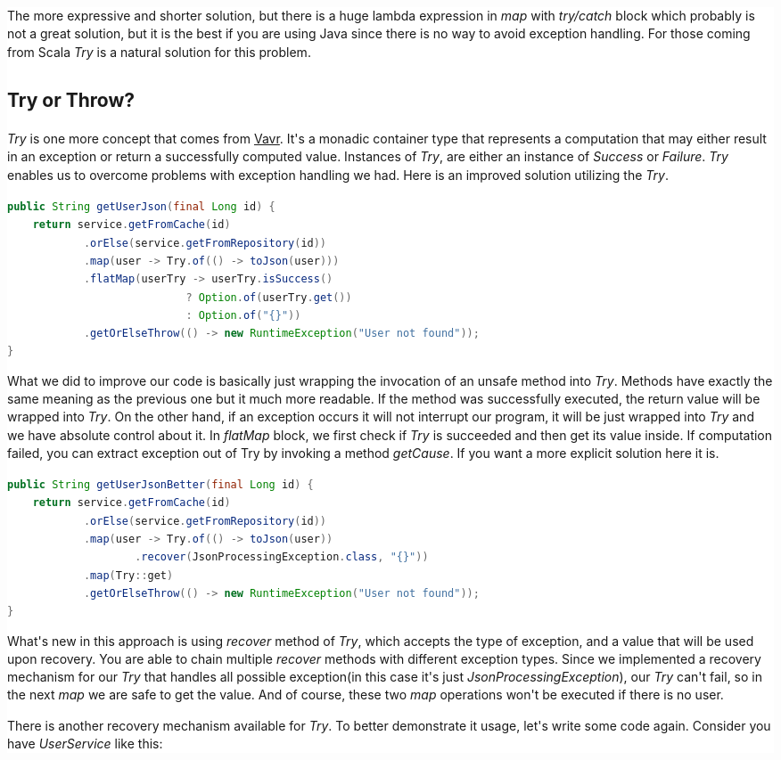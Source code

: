 The more expressive and shorter solution, but there is a  huge lambda expression in *map* with *try/catch* block which probably is not a great solution, but it is the best if you are using Java since there is no way to avoid exception handling. For those coming from Scala *Try* is a natural solution for this problem.

## Try or Throw?

*Try* is one more concept that comes from [Vavr](https://www.javadoc.io/doc/io.vavr/vavr/0.9.2/io/vavr/control/Try.html). It's a monadic container type that represents a computation that may either result in an exception or return a successfully computed value.
Instances of *Try*, are either an instance of *Success* or *Failure*. *Try* enables us to overcome problems with exception handling we had. Here is an improved solution utilizing the *Try*.

```java
public String getUserJson(final Long id) {
    return service.getFromCache(id)
            .orElse(service.getFromRepository(id))
            .map(user -> Try.of(() -> toJson(user)))
            .flatMap(userTry -> userTry.isSuccess()
                            ? Option.of(userTry.get())
                            : Option.of("{}"))
            .getOrElseThrow(() -> new RuntimeException("User not found"));
}
```

What we did to improve our code is basically just wrapping the invocation of an unsafe method into *Try*. Methods have exactly the same meaning as the previous one but it much more readable. If the method was successfully executed, the return value will be wrapped into *Try*. On the other hand, if an exception occurs it will not interrupt our program, it will be just wrapped into *Try* and we have absolute control about it. In *flatMap* block, we first check if *Try* is succeeded and then get its value inside. If computation failed, you can extract exception out of Try by invoking a method *getCause*. If you want a more explicit solution here it is.

```java
public String getUserJsonBetter(final Long id) {
    return service.getFromCache(id)
            .orElse(service.getFromRepository(id))
            .map(user -> Try.of(() -> toJson(user))
                    .recover(JsonProcessingException.class, "{}"))
            .map(Try::get)
            .getOrElseThrow(() -> new RuntimeException("User not found"));
}
```

What's new in this approach is using *recover* method of *Try*, which accepts the type of exception, and a value that will be used upon recovery. You are able to chain multiple *recover* methods with different exception types. Since we implemented a recovery mechanism for our *Try* that handles all possible exception(in this case it's just *JsonProcessingException*), our *Try* can't fail, so in the next *map* we are safe to get the value. And of course, these two *map* operations won't be executed if there is no user.

There is another recovery mechanism available for *Try*. To better demonstrate it usage, let's write some code again. Consider you have *UserService* like this:
